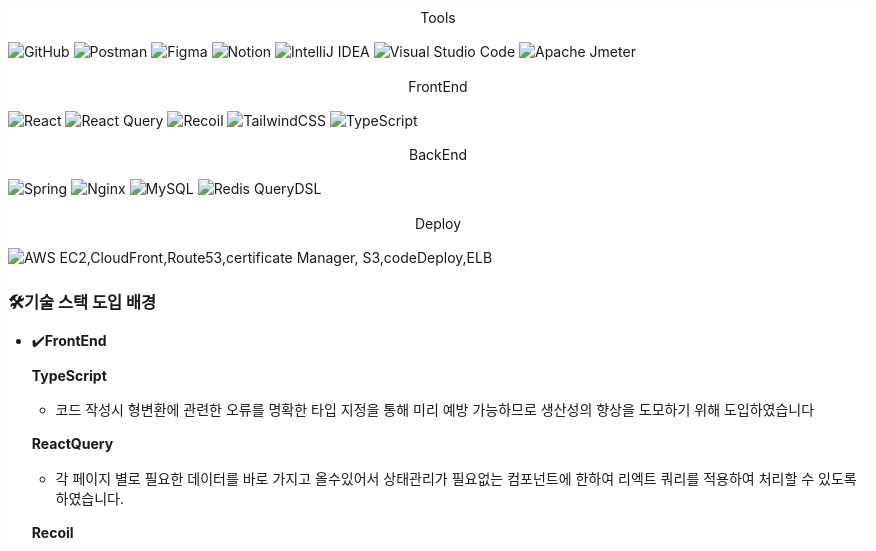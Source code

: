 
<div style="text-align: center;">Tools</div>


![GitHub](https://img.shields.io/badge/github-%23121011.svg?style=for-the-badge&logo=github&logoColor=white)
![Postman](https://img.shields.io/badge/Postman-FF6C37?style=for-the-badge&logo=postman&logoColor=white)
![Figma](https://img.shields.io/badge/figma-%23F24E1E.svg?style=for-the-badge&logo=figma&logoColor=white)
![Notion](https://img.shields.io/badge/Notion-%23000000.svg?style=for-the-badge&logo=notion&logoColor=white)
![IntelliJ IDEA](https://img.shields.io/badge/IntelliJIDEA-000000.svg?style=for-the-badge&logo=intellij-idea&logoColor=white)
![Visual Studio Code](https://img.shields.io/badge/Visual%20Studio%20Code-0078d7.svg?style=for-the-badge&logo=visual-studio-code&logoColor=white)
![Apache](https://img.shields.io/badge/apache-%23D42029.svg?style=for-the-badge&logo=apache&logoColor=white) Jmeter

<div style="text-align: center;">FrontEnd</div>


![React](https://img.shields.io/badge/react-%2320232a.svg?style=for-the-badge&logo=react&logoColor=%2361DAFB)
![React Query](https://img.shields.io/badge/-React%20Query-FF4154?style=for-the-badge&logo=react%20query&logoColor=white)
![Recoil](https://img.shields.io/badge/recoil-f26b00?style=for-the-badge)
![TailwindCSS](https://img.shields.io/badge/tailwindcss-%2338B2AC.svg?style=for-the-badge&logo=tailwind-css&logoColor=white)
![TypeScript](https://img.shields.io/badge/typescript-%23007ACC.svg?style=for-the-badge&logo=typescript&logoColor=white)

<div style="text-align: center;">BackEnd</div>


![Spring](https://img.shields.io/badge/spring-%236DB33F.svg?style=for-the-badge&logo=spring&logoColor=white)
![Nginx](https://img.shields.io/badge/nginx-%23009639.svg?style=for-the-badge&logo=nginx&logoColor=white)
![MySQL](https://img.shields.io/badge/mysql-%2300f.svg?style=for-the-badge&logo=mysql&logoColor=white)
![Redis](https://img.shields.io/badge/redis-%23DD0031.svg?style=for-the-badge&logo=redis&logoColor=white)
QueryDSL

<div style="text-align: center;">Deploy</div>

![AWS](https://img.shields.io/badge/AWS-%23FF9900.svg?style=for-the-badge&logo=amazon-aws&logoColor=white)
EC2,CloudFront,Route53,certificate Manager, S3,codeDeploy,ELB

### 🛠기술 스택 도입 배경

- ✔️**FrontEnd**


    **TypeScript**
    
    - 코드 작성시 형변환에 관련한 오류를 명확한 타입 지정을 통해 미리 예방 가능하므로 생산성의 향상을 도모하기 위해 도입하였습니다
    
    **ReactQuery**
    
    - 각 페이지 별로 필요한 데이터를 바로 가지고 올수있어서 상태관리가 필요없는 컴포넌트에 한하여 리엑트 쿼리를 적용하여 처리할 수 있도록 하였습니다.
    
    **Recoil**
    